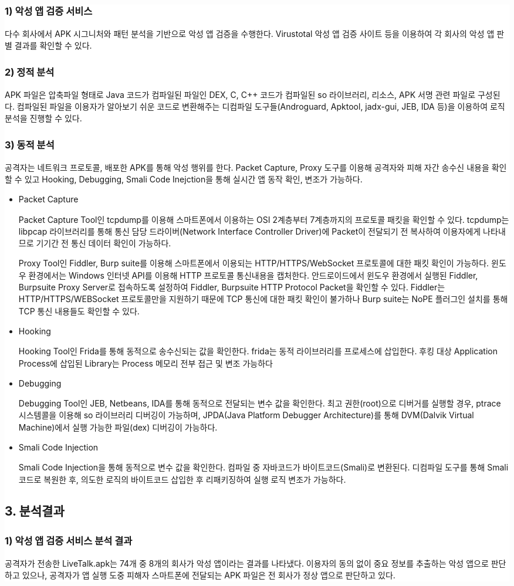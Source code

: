 ### 1) 악성 앱 검증 서비스

다수 회사에서 APK 시그니처와 패턴 분석을 기반으로 악성 앱 검증을 수행한다. Virustotal 악성 앱 검증 사이트 등을 이용하여 각 회사의 악성 앱 판별 결과를 확인할 수 있다. 

### 2) 정적 분석

APK 파일은 압축파일 형태로 Java 코드가 컴파일된 파일인 DEX, C, C++ 코드가 컴파일된 so 라이브러리, 리소스, APK 서명 관련 파일로 구성된다. 컴파일된 파일을 이용자가 알아보기 쉬운 코드로 변환해주는 디컴파일 도구들(Androguard, Apktool, jadx-gui, JEB, IDA 등)을 이용하여 로직 분석을 진행할 수 있다.

### 3) 동적 분석

공격자는 네트워크 프로토콜, 배포한 APK를 통해 악성 행위를 한다. Packet Capture, Proxy 도구를 이용해 공격자와 피해 자간 송수신 내용을 확인할 수 있고 Hooking, Debugging, Smali Code Inejction을 통해 실시간 앱 동작 확인, 변조가 가능하다.

- Packet Capture

    Packet Capture Tool인 tcpdump를 이용해 스마트폰에서 이용하는 OSI 2계층부터 7계층까지의 프로토콜 패킷을 확인할 수 있다. tcpdump는 libpcap 라이브러리를 통해 통신 담당 드라이버(Network Interface Controller Driver)에 Packet이 전달되기 전 복사하여 이용자에게 나타내므로 기기간 전 통신 데이터 확인이 가능하다. 

    Proxy Tool인 Fiddler, Burp suite를 이용해 스마트폰에서 이용되는 HTTP/HTTPS/WebSocket 프로토콜에 대한 패킷 확인이 가능하다. 윈도우 환경에서는 Windows 인터넷 API를 이용해 HTTP 프로토콜 통신내용을 캡처한다. 안드로이드에서 윈도우 환경에서 실행된 Fiddler, Burpsuite Proxy Server로 접속하도록 설정하여 Fiddler, Burpsuite HTTP Protocol Packet을 확인할 수 있다. Fiddler는 HTTP/HTTPS/WEBSocket 프로토콜만을 지원하기 때문에 TCP 통신에 대한 패킷 확인이 불가하나 Burp suite는 NoPE 플러그인 설치를 통해 TCP 통신 내용들도 확인할 수 있다.

- Hooking

    Hooking Tool인 Frida를 통해 동적으로 송수신되는 값을 확인한다. frida는 동적 라이브러리를 프로세스에 삽입한다. 후킹 대상 Application Process에 삽입된 Library는 Process 메모리 전부 접근 및 변조 가능하다

- Debugging

    Debugging Tool인 JEB, Netbeans, IDA를 통해 동적으로 전달되는 변수 값을 확인한다. 최고 권한(root)으로 디버거를 실행할 경우, ptrace 시스템콜을 이용해 so 라이브러리 디버깅이 가능하며, JPDA(Java Platform Debugger Architecture)를 통해 DVM(Dalvik Virtual Machine)에서 실행 가능한 파일(dex) 디버깅이 가능하다.

- Smali Code Injection

    Smali Code Injection을 통해 동적으로 변수 값을 확인한다. 컴파일 중 자바코드가 바이트코드(Smali)로 변환된다. 디컴파일 도구를 통해 Smali 코드로 복원한 후, 의도한 로직의 바이트코드 삽입한 후 리패키징하여 실행 로직 변조가 가능하다.

## 3. 분석결과

### 1) 악성 앱 검증 서비스 분석 결과

공격자가 전송한 LiveTalk.apk는 74개 중 8개의 회사가 악성 앱이라는 결과를 나타냈다. 이용자의 동의 없이 중요 정보를 추출하는 악성 앱으로 판단하고 있으나, 공격자가 앱 실행 도중 피해자 스마트폰에 전달되는 APK 파일은 전 회사가 정상 앱으로 판단하고 있다.
